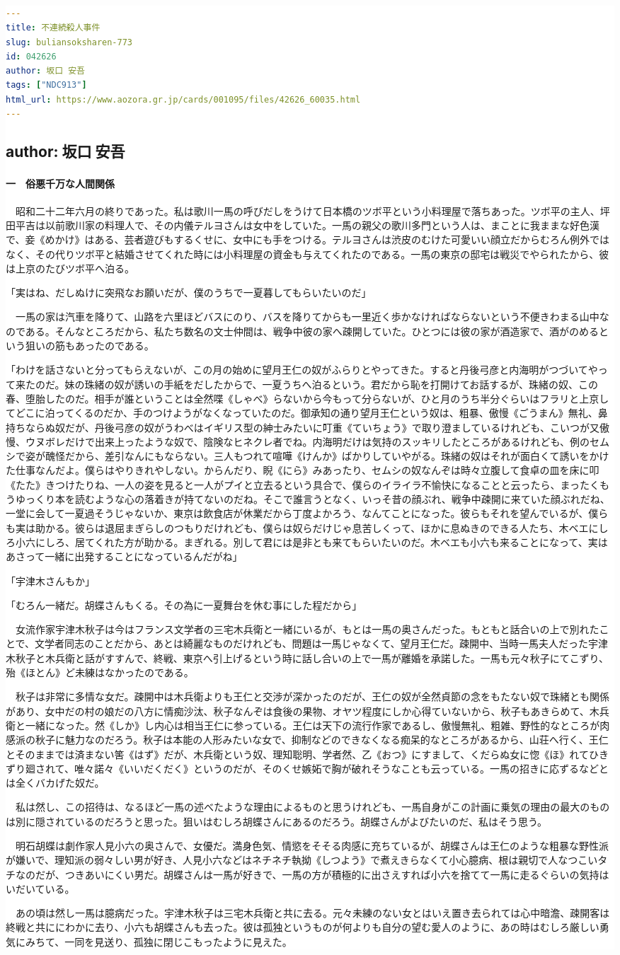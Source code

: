 ```yaml
---
title: 不連続殺人事件
slug: buliansoksharen-773
id: 042626
author: 坂口 安吾
tags: ["NDC913"]
html_url: https://www.aozora.gr.jp/cards/001095/files/42626_60035.html
---
```


## author: 坂口 安吾

#### 一　俗悪千万な人間関係




　昭和二十二年六月の終りであった。私は歌川一馬の呼びだしをうけて日本橋のツボ平という小料理屋で落ちあった。ツボ平の主人、坪田平吉は以前歌川家の料理人で、その内儀テルヨさんは女中をしていた。一馬の親父の歌川多門という人は、まことに我ままな好色漢で、妾《めかけ》はある、芸者遊びもするくせに、女中にも手をつける。テルヨさんは渋皮のむけた可愛いい顔立だからむろん例外ではなく、その代りツボ平と結婚させてくれた時には小料理屋の資金も与えてくれたのである。一馬の東京の邸宅は戦災でやられたから、彼は上京のたびツボ平へ泊る。

「実はね、だしぬけに突飛なお願いだが、僕のうちで一夏暮してもらいたいのだ」

　一馬の家は汽車を降りて、山路を六里ほどバスにのり、バスを降りてからも一里近く歩かなければならないという不便きわまる山中なのである。そんなところだから、私たち数名の文士仲間は、戦争中彼の家へ疎開していた。ひとつには彼の家が酒造家で、酒がのめるという狙いの筋もあったのである。

「わけを話さないと分ってもらえないが、この月の始めに望月王仁の奴がふらりとやってきた。すると丹後弓彦と内海明がつづいてやって来たのだ。妹の珠緒の奴が誘いの手紙をだしたからで、一夏うちへ泊るという。君だから恥を打開けてお話するが、珠緒の奴、この春、堕胎したのだ。相手が誰ということは全然喋《しゃべ》らないから今もって分らないが、ひと月のうち半分ぐらいはフラリと上京してどこに泊ってくるのだか、手のつけようがなくなっていたのだ。御承知の通り望月王仁という奴は、粗暴、傲慢《ごうまん》無礼、鼻持ちならぬ奴だが、丹後弓彦の奴がうわべはイギリス型の紳士みたいに叮重《ていちょう》で取り澄ましているけれども、こいつが又傲慢、ウヌボレだけで出来上ったような奴で、陰険なヒネクレ者でね。内海明だけは気持のスッキリしたところがあるけれども、例のセムシで姿が醜怪だから、差引なんにもならない。三人もつれて喧嘩《けんか》ばかりしていやがる。珠緒の奴はそれが面白くて誘いをかけた仕事なんだよ。僕らはやりきれやしない。からんだり、睨《にら》みあったり、セムシの奴なんぞは時々立腹して食卓の皿を床に叩《たた》きつけたりね、一人の姿を見ると一人がプイと立去るという具合で、僕らのイライラ不愉快になることと云ったら、まったくもうゆっくり本を読むような心の落着きが持てないのだね。そこで誰言うとなく、いっそ昔の顔ぶれ、戦争中疎開に来ていた顔ぶれだね、一堂に会して一夏過そうじゃないか、東京は飲食店が休業だから丁度よかろう、なんてことになった。彼らもそれを望んでいるが、僕らも実は助かる。彼らは退屈まぎらしのつもりだけれども、僕らは奴らだけじゃ息苦しくって、ほかに息ぬきのできる人たち、木ベエにしろ小六にしろ、居てくれた方が助かる。まぎれる。別して君には是非とも来てもらいたいのだ。木ベエも小六も来ることになって、実はあさって一緒に出発することになっているんだがね」

「宇津木さんもか」

「むろん一緒だ。胡蝶さんもくる。その為に一夏舞台を休む事にした程だから」

　女流作家宇津木秋子は今はフランス文学者の三宅木兵衛と一緒にいるが、もとは一馬の奥さんだった。もともと話合いの上で別れたことで、文学者同志のことだから、あとは綺麗なものだけれども、問題は一馬じゃなくて、望月王仁だ。疎開中、当時一馬夫人だった宇津木秋子と木兵衛と話がすすんで、終戦、東京へ引上げるという時に話し合いの上で一馬が離婚を承諾した。一馬も元々秋子にてこずり、殆《ほとん》ど未練はなかったのである。

　秋子は非常に多情な女だ。疎開中は木兵衛よりも王仁と交渉が深かったのだが、王仁の奴が全然貞節の念をもたない奴で珠緒とも関係があり、女中だの村の娘だの八方に情痴沙汰、秋子なんぞは食後の果物、オヤツ程度にしか心得ていないから、秋子もあきらめて、木兵衛と一緒になった。然《しか》し内心は相当王仁に参っている。王仁は天下の流行作家であるし、傲慢無礼、粗雑、野性的なところが肉感派の秋子に魅力なのだろう。秋子は本能の人形みたいな女で、抑制などのできなくなる痴呆的なところがあるから、山荘へ行く、王仁とそのままでは済まない筈《はず》だが、木兵衛という奴、理知聡明、学者然、乙《おつ》にすまして、くだらぬ女に惚《ほ》れてひきずり廻されて、唯々諾々《いいだくだく》というのだが、そのくせ嫉妬で胸が破れそうなことも云っている。一馬の招きに応ずるなどとは全くバカげた奴だ。

　私は然し、この招待は、なるほど一馬の述べたような理由によるものと思うけれども、一馬自身がこの計画に乗気の理由の最大のものは別に隠されているのだろうと思った。狙いはむしろ胡蝶さんにあるのだろう。胡蝶さんがよびたいのだ、私はそう思う。

　明石胡蝶は劇作家人見小六の奥さんで、女優だ。満身色気、情慾をそそる肉感に充ちているが、胡蝶さんは王仁のような粗暴な野性派が嫌いで、理知派の弱々しい男が好き、人見小六などはネチネチ執拗《しつよう》で煮えきらなくて小心臆病、根は親切で人なつこいタチなのだが、つきあいにくい男だ。胡蝶さんは一馬が好きで、一馬の方が積極的に出さえすれば小六を捨てて一馬に走るぐらいの気持はいだいている。

　あの頃は然し一馬は臆病だった。宇津木秋子は三宅木兵衛と共に去る。元々未練のない女とはいえ置き去られては心中暗澹、疎開客は終戦と共ににわかに去り、小六も胡蝶さんも去った。彼は孤独というものが何よりも自分の望む愛人のように、あの時はむしろ厳しい勇気にみちて、一同を見送り、孤独に閉じこもったように見えた。
